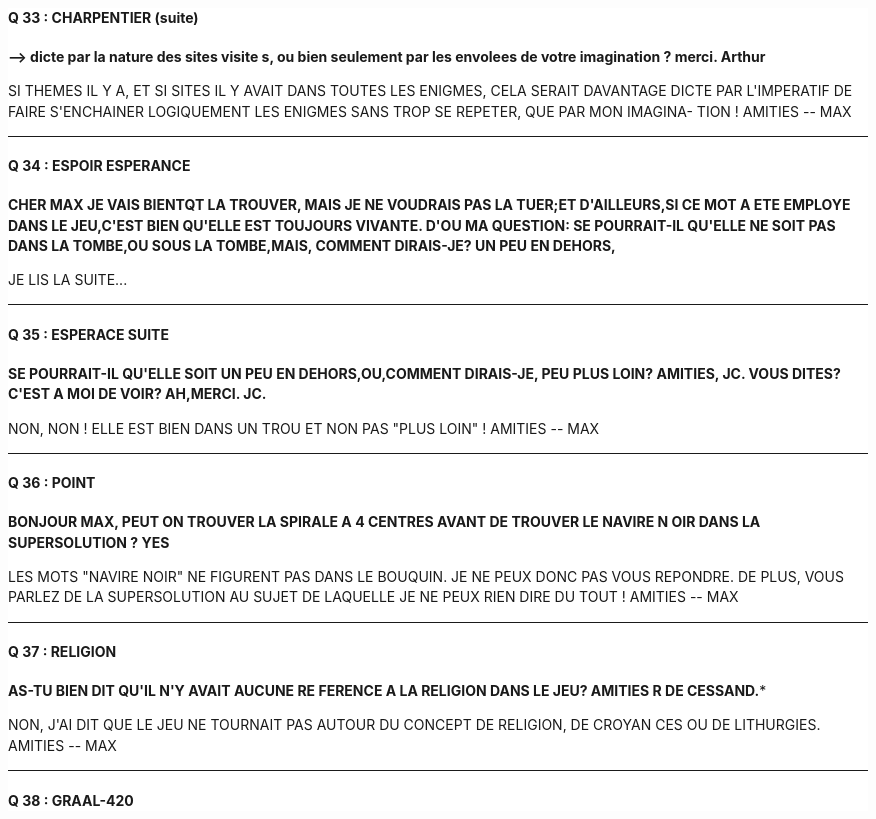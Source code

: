 #### Q 33 : CHARPENTIER (suite)

**--&gt; dicte par la nature des sites visite s, ou bien seulement par les envolees de  votre imagination ? merci. Arthur**

SI THEMES IL Y A, ET SI SITES IL Y AVAIT DANS TOUTES
LES ENIGMES, CELA SERAIT DAVANTAGE DICTE PAR L'IMPERATIF DE FAIRE
S'ENCHAINER LOGIQUEMENT LES ENIGMES SANS TROP SE REPETER, QUE PAR MON
IMAGINA- TION ! AMITIES -- MAX

---

#### Q 34 : ESPOIR  ESPERANCE

**CHER MAX  JE VAIS BIENTQT LA TROUVER, MAIS JE NE
VOUDRAIS PAS LA TUER;ET  D'AILLEURS,SI CE MOT A ETE EMPLOYE DANS LE
JEU,C'EST BIEN QU'ELLE EST TOUJOURS VIVANTE. D'OU MA QUESTION:  SE
POURRAIT-IL QU'ELLE NE SOIT PAS DANS LA TOMBE,OU SOUS LA TOMBE,MAIS,
COMMENT DIRAIS-JE?  UN PEU EN DEHORS,**

JE LIS LA SUITE...

---

#### Q 35 : ESPERACE  SUITE

**SE POURRAIT-IL QU'ELLE SOIT UN PEU EN
DEHORS,OU,COMMENT DIRAIS-JE, PEU PLUS LOIN?  AMITIES, JC.   VOUS DITES?
 C'EST A MOI DE VOIR? AH,MERCI.   JC.**

NON, NON ! ELLE EST BIEN DANS UN TROU ET NON PAS "PLUS LOIN" ! AMITIES -- MAX

---

#### Q 36 : POINT

**BONJOUR MAX, PEUT ON TROUVER LA SPIRALE  A 4 CENTRES AVANT DE TROUVER LE NAVIRE N OIR DANS LA SUPERSOLUTION ?  YES**

LES MOTS "NAVIRE NOIR" NE FIGURENT PAS DANS LE
BOUQUIN. JE NE PEUX DONC PAS VOUS REPONDRE. DE PLUS, VOUS PARLEZ DE LA
SUPERSOLUTION AU SUJET DE LAQUELLE JE NE PEUX RIEN DIRE DU TOUT !
AMITIES -- MAX

---

#### Q 37 : RELIGION

**AS-TU BIEN DIT QU'IL N'Y AVAIT AUCUNE RE FERENCE A LA RELIGION DANS LE JEU?         AMITIES R DE CESSAND.***

NON, J'AI DIT QUE LE JEU NE TOURNAIT PAS AUTOUR DU CONCEPT DE RELIGION, DE CROYAN CES OU DE LITHURGIES. AMITIES -- MAX

---

#### Q 38 : GRAAL-420
